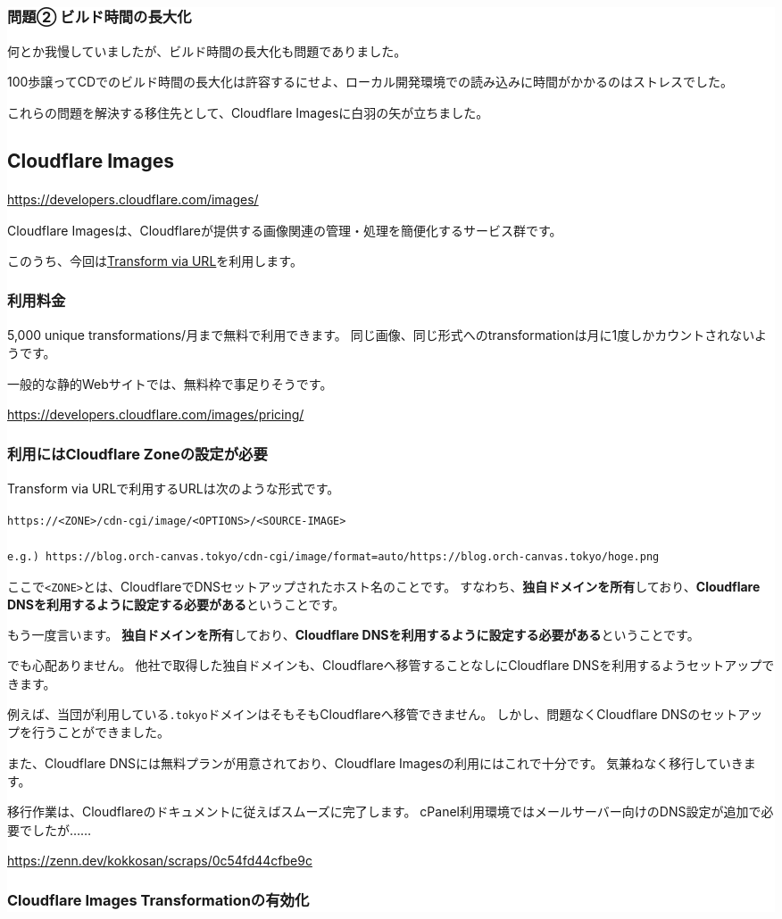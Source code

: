 ### 問題② ビルド時間の長大化

何とか我慢していましたが、ビルド時間の長大化も問題でありました。

100歩譲ってCDでのビルド時間の長大化は許容するにせよ、ローカル開発環境での読み込みに時間がかかるのはストレスでした。

これらの問題を解決する移住先として、Cloudflare Imagesに白羽の矢が立ちました。

## Cloudflare Images

https://developers.cloudflare.com/images/

Cloudflare Imagesは、Cloudflareが提供する画像関連の管理・処理を簡便化するサービス群です。

このうち、今回は[Transform via URL](https://developers.cloudflare.com/images/transform-images/transform-via-url/)を利用します。

### 利用料金

5,000 unique transformations/月まで無料で利用できます。
同じ画像、同じ形式へのtransformationは月に1度しかカウントされないようです。

一般的な静的Webサイトでは、無料枠で事足りそうです。

https://developers.cloudflare.com/images/pricing/

### 利用にはCloudflare Zoneの設定が必要

Transform via URLで利用するURLは次のような形式です。

```plain
https://<ZONE>/cdn-cgi/image/<OPTIONS>/<SOURCE-IMAGE>

e.g.) https://blog.orch-canvas.tokyo/cdn-cgi/image/format=auto/https://blog.orch-canvas.tokyo/hoge.png
```

ここで`<ZONE>`とは、CloudflareでDNSセットアップされたホスト名のことです。
すなわち、**独自ドメインを所有**しており、**Cloudflare DNSを利用するように設定する必要がある**ということです。

もう一度言います。
**独自ドメインを所有**しており、**Cloudflare DNSを利用するように設定する必要がある**ということです。

でも心配ありません。
他社で取得した独自ドメインも、Cloudflareへ移管することなしにCloudflare DNSを利用するようセットアップできます。

例えば、当団が利用している`.tokyo`ドメインはそもそもCloudflareへ移管できません。
しかし、問題なくCloudflare DNSのセットアップを行うことができました。

また、Cloudflare DNSには無料プランが用意されており、Cloudflare Imagesの利用にはこれで十分です。
気兼ねなく移行していきます。

移行作業は、Cloudflareのドキュメントに従えばスムーズに完了します。
cPanel利用環境ではメールサーバー向けのDNS設定が追加で必要でしたが……

https://zenn.dev/kokkosan/scraps/0c54fd44cfbe9c

### Cloudflare Images Transformationの有効化

